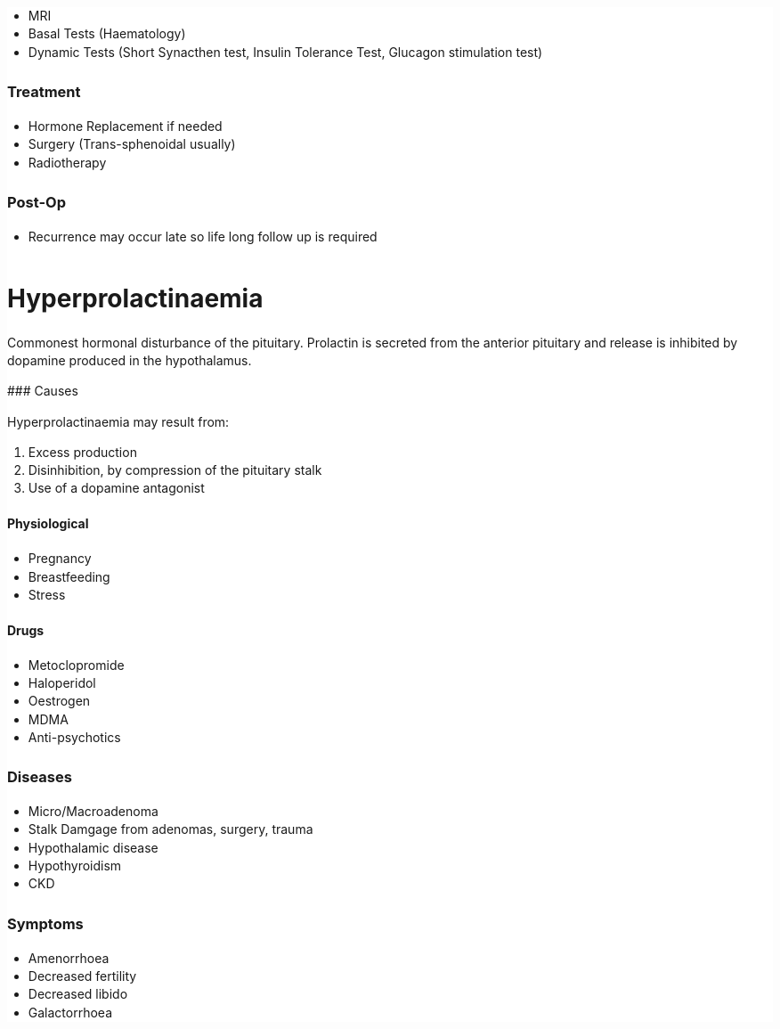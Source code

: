 - MRI
- Basal Tests (Haematology)
- Dynamic Tests (Short Synacthen test, Insulin Tolerance Test, Glucagon stimulation test)

### Treatment

- Hormone Replacement if needed
- Surgery (Trans-sphenoidal usually)
- Radiotherapy

### Post-Op

- Recurrence may occur late so life long follow up is required


# Hyperprolactinaemia

Commonest hormonal disturbance of the pituitary. Prolactin is secreted from the anterior pituitary and release is inhibited by dopamine produced in the hypothalamus.

### Causes

Hyperprolactinaemia may result from:
1. Excess production
2. Disinhibition, by compression of the pituitary stalk
3. Use of a dopamine antagonist

#### Physiological

- Pregnancy
- Breastfeeding
- Stress

#### Drugs

- Metoclopromide
- Haloperidol
- Oestrogen
- MDMA
- Anti-psychotics

### Diseases

- Micro/Macroadenoma
- Stalk Damgage from adenomas, surgery, trauma
- Hypothalamic disease
- Hypothyroidism
- CKD

### Symptoms

- Amenorrhoea
- Decreased fertility
- Decreased libido
- Galactorrhoea
